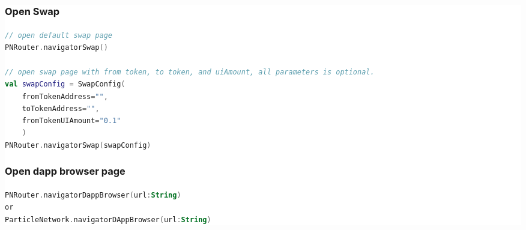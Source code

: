 ### Open Swap

```kotlin
// open default swap page
PNRouter.navigatorSwap()

// open swap page with from token, to token, and uiAmount, all parameters is optional.
val swapConfig = SwapConfig(
    fromTokenAddress="", 
    toTokenAddress="", 
    fromTokenUIAmount="0.1"
    )
PNRouter.navigatorSwap(swapConfig)

```

### Open dapp browser page

```kotlin
PNRouter.navigatorDappBrowser(url:String)
or
ParticleNetwork.navigatorDAppBrowser(url:String)
```
